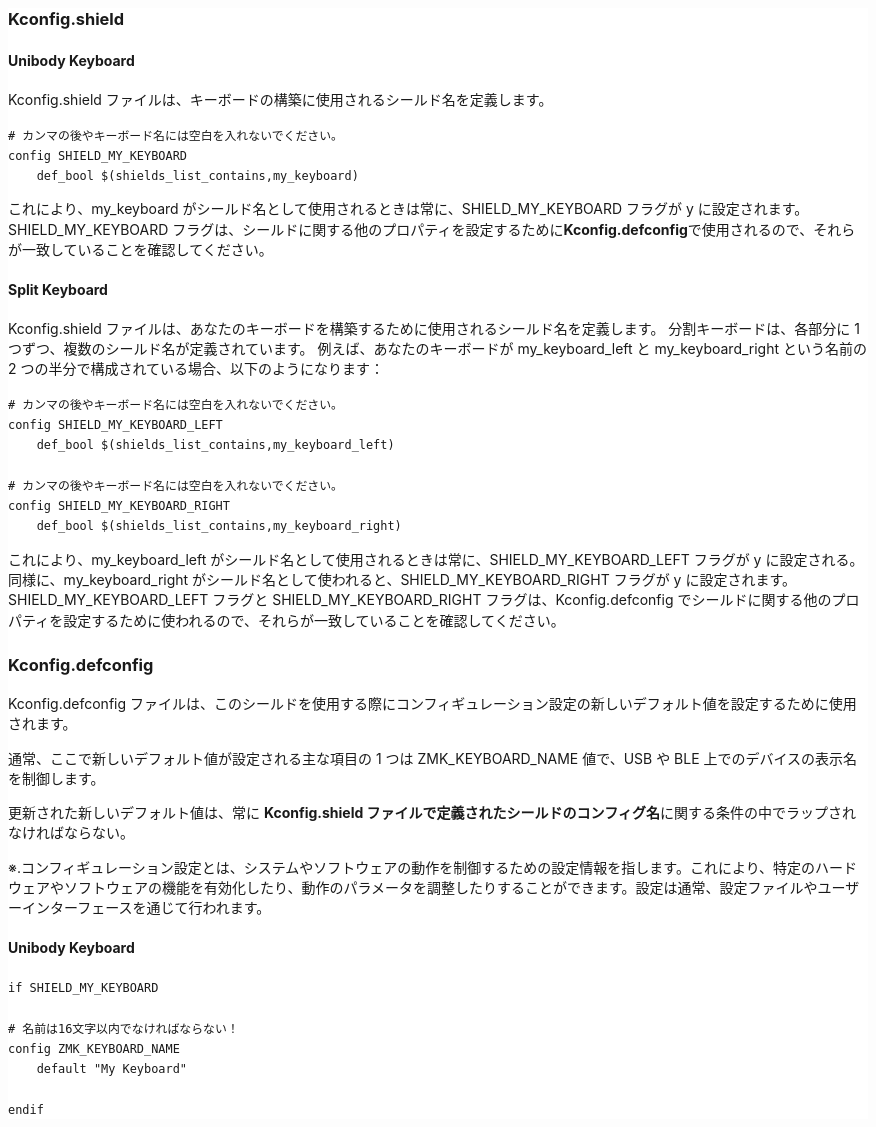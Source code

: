 ### Kconfig.shield

#### Unibody Keyboard

Kconfig.shield ファイルは、キーボードの構築に使用されるシールド名を定義します。

```
# カンマの後やキーボード名には空白を入れないでください。
config SHIELD_MY_KEYBOARD
    def_bool $(shields_list_contains,my_keyboard)
```

これにより、my_keyboard がシールド名として使用されるときは常に、SHIELD_MY_KEYBOARD フラグが y に設定されます。 SHIELD_MY_KEYBOARD フラグは、シールドに関する他のプロパティを設定するために**Kconfig.defconfig**で使用されるので、それらが一致していることを確認してください。

#### Split Keyboard

Kconfig.shield ファイルは、あなたのキーボードを構築するために使用されるシールド名を定義します。 分割キーボードは、各部分に 1 つずつ、複数のシールド名が定義されています。 例えば、あなたのキーボードが my_keyboard_left と my_keyboard_right という名前の 2 つの半分で構成されている場合、以下のようになります：

```
# カンマの後やキーボード名には空白を入れないでください。
config SHIELD_MY_KEYBOARD_LEFT
    def_bool $(shields_list_contains,my_keyboard_left)

# カンマの後やキーボード名には空白を入れないでください。
config SHIELD_MY_KEYBOARD_RIGHT
    def_bool $(shields_list_contains,my_keyboard_right)
```

これにより、my_keyboard_left がシールド名として使用されるときは常に、SHIELD_MY_KEYBOARD_LEFT フラグが y に設定される。 同様に、my_keyboard_right がシールド名として使われると、SHIELD_MY_KEYBOARD_RIGHT フラグが y に設定されます。SHIELD_MY_KEYBOARD_LEFT フラグと SHIELD_MY_KEYBOARD_RIGHT フラグは、Kconfig.defconfig でシールドに関する他のプロパティを設定するために使われるので、それらが一致していることを確認してください。

### Kconfig.defconfig

Kconfig.defconfig ファイルは、このシールドを使用する際にコンフィギュレーション設定の新しいデフォルト値を設定するために使用されます。

通常、ここで新しいデフォルト値が設定される主な項目の 1 つは ZMK_KEYBOARD_NAME 値で、USB や BLE 上でのデバイスの表示名を制御します。

更新された新しいデフォルト値は、常に **Kconfig.shield ファイルで定義されたシールドのコンフィグ名**に関する条件の中でラップされなければならない。

※.コンフィギュレーション設定とは、システムやソフトウェアの動作を制御するための設定情報を指します。これにより、特定のハードウェアやソフトウェアの機能を有効化したり、動作のパラメータを調整したりすることができます。設定は通常、設定ファイルやユーザーインターフェースを通じて行われます。

#### Unibody Keyboard

```
if SHIELD_MY_KEYBOARD

# 名前は16文字以内でなければならない！
config ZMK_KEYBOARD_NAME
    default "My Keyboard"

endif
```
